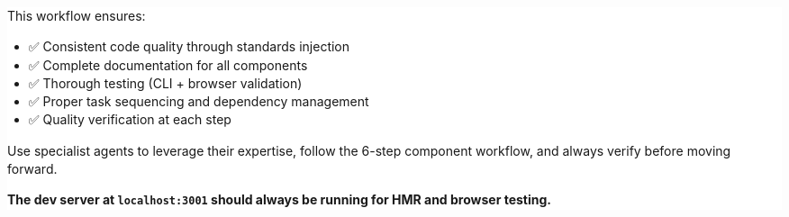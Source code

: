 This workflow ensures:

- ✅ Consistent code quality through standards injection
- ✅ Complete documentation for all components
- ✅ Thorough testing (CLI + browser validation)
- ✅ Proper task sequencing and dependency management
- ✅ Quality verification at each step

Use specialist agents to leverage their expertise, follow the 6-step component workflow, and always verify before moving forward.

**The dev server at `localhost:3001` should always be running for HMR and browser testing.**
